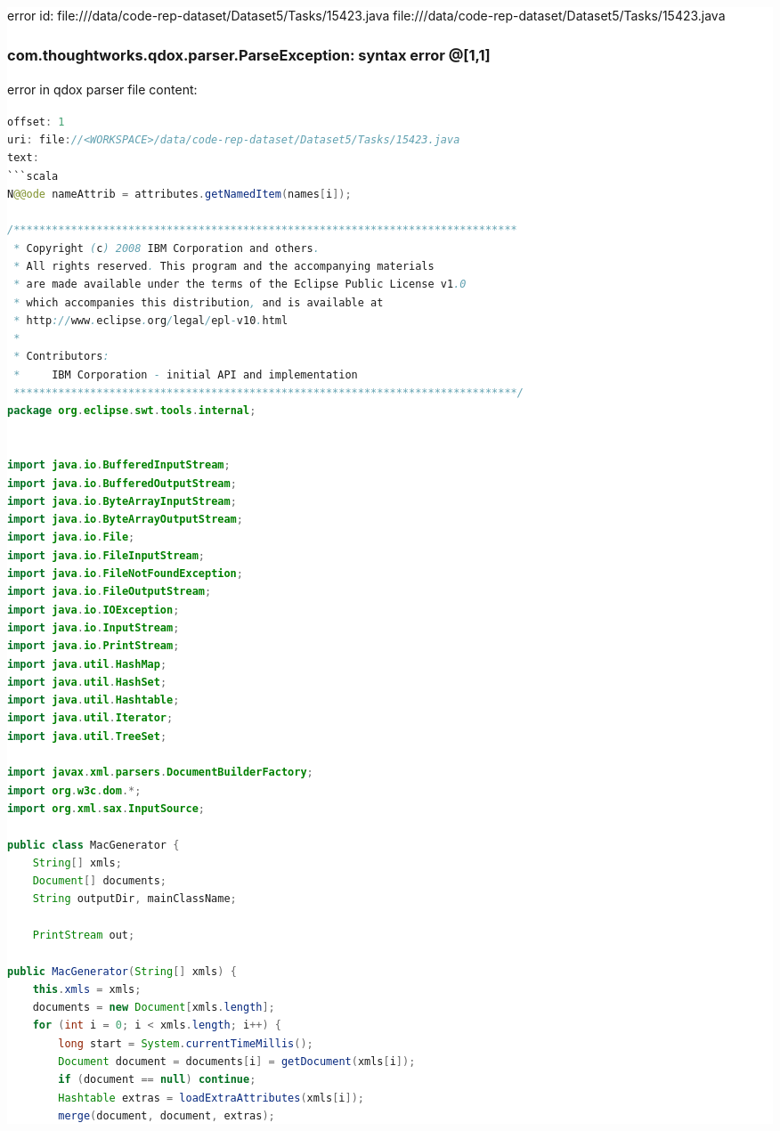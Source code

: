 error id: file://<WORKSPACE>/data/code-rep-dataset/Dataset5/Tasks/15423.java
file://<WORKSPACE>/data/code-rep-dataset/Dataset5/Tasks/15423.java
### com.thoughtworks.qdox.parser.ParseException: syntax error @[1,1]

error in qdox parser
file content:
```java
offset: 1
uri: file://<WORKSPACE>/data/code-rep-dataset/Dataset5/Tasks/15423.java
text:
```scala
N@@ode nameAttrib = attributes.getNamedItem(names[i]);

/*******************************************************************************
 * Copyright (c) 2008 IBM Corporation and others.
 * All rights reserved. This program and the accompanying materials
 * are made available under the terms of the Eclipse Public License v1.0
 * which accompanies this distribution, and is available at
 * http://www.eclipse.org/legal/epl-v10.html
 *
 * Contributors:
 *     IBM Corporation - initial API and implementation
 *******************************************************************************/
package org.eclipse.swt.tools.internal;


import java.io.BufferedInputStream;
import java.io.BufferedOutputStream;
import java.io.ByteArrayInputStream;
import java.io.ByteArrayOutputStream;
import java.io.File;
import java.io.FileInputStream;
import java.io.FileNotFoundException;
import java.io.FileOutputStream;
import java.io.IOException;
import java.io.InputStream;
import java.io.PrintStream;
import java.util.HashMap;
import java.util.HashSet;
import java.util.Hashtable;
import java.util.Iterator;
import java.util.TreeSet;

import javax.xml.parsers.DocumentBuilderFactory;
import org.w3c.dom.*;
import org.xml.sax.InputSource;

public class MacGenerator {
	String[] xmls;
	Document[] documents;
	String outputDir, mainClassName;
	
	PrintStream out;
	
public MacGenerator(String[] xmls) {
	this.xmls = xmls;
	documents = new Document[xmls.length];
	for (int i = 0; i < xmls.length; i++) {
		long start = System.currentTimeMillis();
		Document document = documents[i] = getDocument(xmls[i]);
		if (document == null) continue;
		Hashtable extras = loadExtraAttributes(xmls[i]);
		merge(document, document, extras);
```